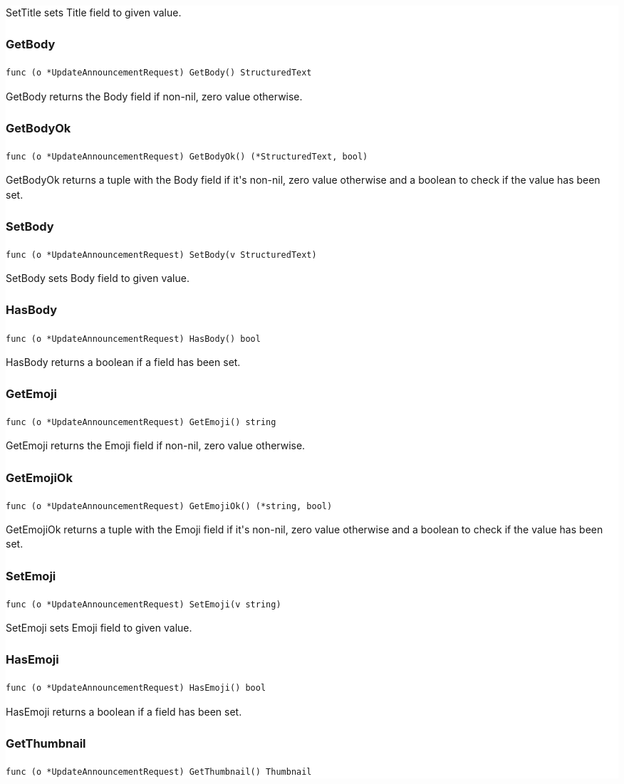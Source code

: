 SetTitle sets Title field to given value.


### GetBody

`func (o *UpdateAnnouncementRequest) GetBody() StructuredText`

GetBody returns the Body field if non-nil, zero value otherwise.

### GetBodyOk

`func (o *UpdateAnnouncementRequest) GetBodyOk() (*StructuredText, bool)`

GetBodyOk returns a tuple with the Body field if it's non-nil, zero value otherwise
and a boolean to check if the value has been set.

### SetBody

`func (o *UpdateAnnouncementRequest) SetBody(v StructuredText)`

SetBody sets Body field to given value.

### HasBody

`func (o *UpdateAnnouncementRequest) HasBody() bool`

HasBody returns a boolean if a field has been set.

### GetEmoji

`func (o *UpdateAnnouncementRequest) GetEmoji() string`

GetEmoji returns the Emoji field if non-nil, zero value otherwise.

### GetEmojiOk

`func (o *UpdateAnnouncementRequest) GetEmojiOk() (*string, bool)`

GetEmojiOk returns a tuple with the Emoji field if it's non-nil, zero value otherwise
and a boolean to check if the value has been set.

### SetEmoji

`func (o *UpdateAnnouncementRequest) SetEmoji(v string)`

SetEmoji sets Emoji field to given value.

### HasEmoji

`func (o *UpdateAnnouncementRequest) HasEmoji() bool`

HasEmoji returns a boolean if a field has been set.

### GetThumbnail

`func (o *UpdateAnnouncementRequest) GetThumbnail() Thumbnail`
